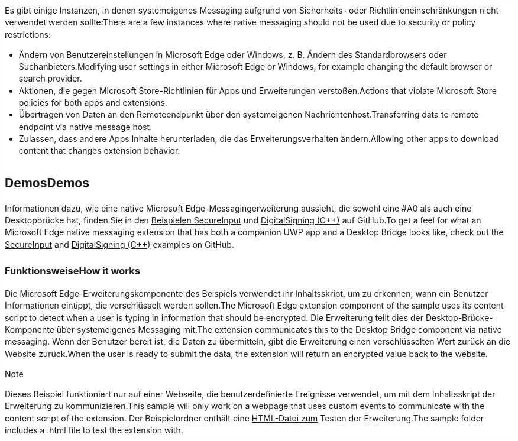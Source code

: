 <span data-ttu-id="12460-121">Es gibt einige Instanzen, in denen systemeigenes Messaging aufgrund von Sicherheits- oder Richtlinieneinschränkungen nicht verwendet werden sollte:</span><span class="sxs-lookup"><span data-stu-id="12460-121">There are a few instances where native messaging should not be used due to security or policy restrictions:</span></span>  

*   <span data-ttu-id="12460-122">Ändern von Benutzereinstellungen in Microsoft Edge oder Windows, z. B. Ändern des Standardbrowsers oder Suchanbieters.</span><span class="sxs-lookup"><span data-stu-id="12460-122">Modifying user settings in either Microsoft Edge or Windows, for example changing the default browser or search provider.</span></span>  
*   <span data-ttu-id="12460-123">Aktionen, die gegen Microsoft Store-Richtlinien für Apps und Erweiterungen verstoßen.</span><span class="sxs-lookup"><span data-stu-id="12460-123">Actions that violate Microsoft Store policies for both apps and extensions.</span></span>  
*   <span data-ttu-id="12460-124">Übertragen von Daten an den Remoteendpunkt über den systemeigenen Nachrichtenhost.</span><span class="sxs-lookup"><span data-stu-id="12460-124">Transferring data to remote endpoint via native message host.</span></span>  
*   <span data-ttu-id="12460-125">Zulassen, dass andere Apps Inhalte herunterladen, die das Erweiterungsverhalten ändern.</span><span class="sxs-lookup"><span data-stu-id="12460-125">Allowing other apps to download content that changes extension behavior.</span></span>  

## <a name="demos"></a><span data-ttu-id="12460-126">Demos</span><span class="sxs-lookup"><span data-stu-id="12460-126">Demos</span></span>  

<span data-ttu-id="12460-127">Informationen dazu, wie eine native Microsoft Edge-Messagingerweiterung aussieht, die sowohl eine #A0 als auch eine Desktopbrücke hat, finden Sie in den [Beispielen SecureInput](https://github.com/MicrosoftEdge/MicrosoftEdge-Extensions-Demos/tree/master/SecureInput) und [DigitalSigning (C++)](https://github.com/MicrosoftEdge/MicrosoftEdge-Extensions-Demos/tree/master/DigitalSigning) auf GitHub.</span><span class="sxs-lookup"><span data-stu-id="12460-127">To get a feel for what an Microsoft Edge native messaging extension that has both a companion UWP app and a Desktop Bridge looks like, check out the [SecureInput](https://github.com/MicrosoftEdge/MicrosoftEdge-Extensions-Demos/tree/master/SecureInput) and [DigitalSigning (C++)](https://github.com/MicrosoftEdge/MicrosoftEdge-Extensions-Demos/tree/master/DigitalSigning) examples on GitHub.</span></span>  

### <a name="how-it-works"></a><span data-ttu-id="12460-128">Funktionsweise</span><span class="sxs-lookup"><span data-stu-id="12460-128">How it works</span></span>  

<span data-ttu-id="12460-129">Die Microsoft Edge-Erweiterungskomponente des Beispiels verwendet ihr Inhaltsskript, um zu erkennen, wann ein Benutzer Informationen eintippt, die verschlüsselt werden sollen.</span><span class="sxs-lookup"><span data-stu-id="12460-129">The Microsoft Edge extension component of the sample uses its content script to detect when a user is typing in information that should be encrypted.</span></span>  <span data-ttu-id="12460-130">Die Erweiterung teilt dies der Desktop-Brücke-Komponente über systemeigenes Messaging mit.</span><span class="sxs-lookup"><span data-stu-id="12460-130">The extension communicates this to the Desktop Bridge component via native messaging.</span></span>  <span data-ttu-id="12460-131">Wenn der Benutzer bereit ist, die Daten zu übermitteln, gibt die Erweiterung einen verschlüsselten Wert zurück an die Website zurück.</span><span class="sxs-lookup"><span data-stu-id="12460-131">When the user is ready to submit the data, the extension will return an encrypted value back to the website.</span></span>  

> [!NOTE]
> <span data-ttu-id="12460-132">Dieses Beispiel funktioniert nur auf einer Webseite, die benutzerdefinierte Ereignisse verwendet, um mit dem Inhaltsskript der Erweiterung zu kommunizieren.</span><span class="sxs-lookup"><span data-stu-id="12460-132">This sample will only work on a webpage that uses custom events to communicate with the content script of the extension.</span></span>  <span data-ttu-id="12460-133">Der Beispielordner enthält eine [HTML-Datei zum](https://github.com/MicrosoftEdge/MicrosoftEdge-Extensions-Demos/blob/master/SecureInput/SecureInput.html) Testen der Erweiterung.</span><span class="sxs-lookup"><span data-stu-id="12460-133">The sample folder includes a [.html file](https://github.com/MicrosoftEdge/MicrosoftEdge-Extensions-Demos/blob/master/SecureInput/SecureInput.html) to test the extension with.</span></span>  
